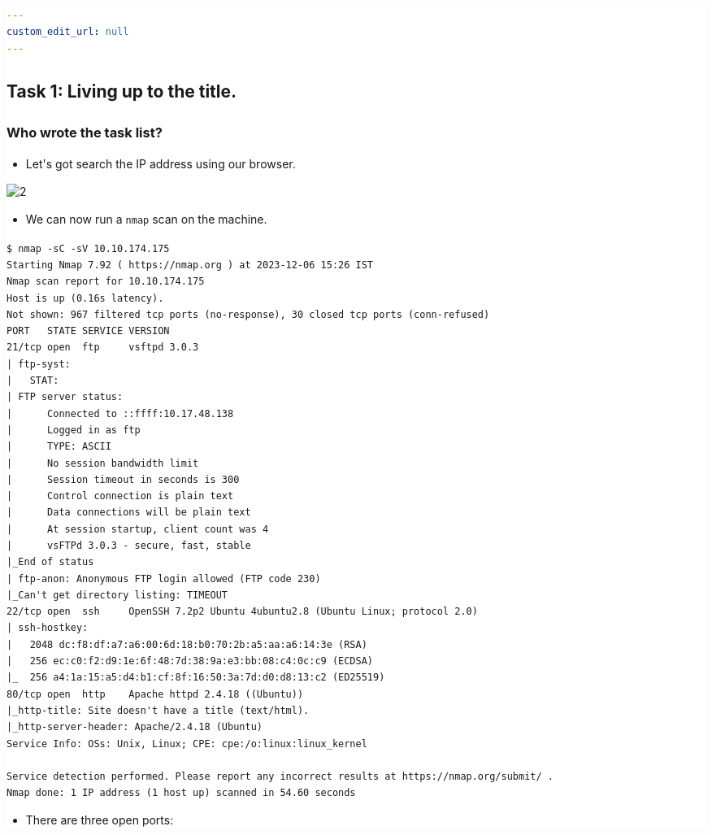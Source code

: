 ```yaml
---
custom_edit_url: null
---
```


## Task 1: Living up to the title.
### Who wrote the task list?
- Let's got search the IP address using our browser.

![2](https://github.com/Knign/Write-ups/assets/110326359/e9bbb1fa-8b2c-4ee0-a536-9851ae073374)

- We can now run a `nmap` scan on the machine.
```
$ nmap -sC -sV 10.10.174.175
Starting Nmap 7.92 ( https://nmap.org ) at 2023-12-06 15:26 IST
Nmap scan report for 10.10.174.175
Host is up (0.16s latency).
Not shown: 967 filtered tcp ports (no-response), 30 closed tcp ports (conn-refused)
PORT   STATE SERVICE VERSION
21/tcp open  ftp     vsftpd 3.0.3
| ftp-syst: 
|   STAT: 
| FTP server status:
|      Connected to ::ffff:10.17.48.138
|      Logged in as ftp
|      TYPE: ASCII
|      No session bandwidth limit
|      Session timeout in seconds is 300
|      Control connection is plain text
|      Data connections will be plain text
|      At session startup, client count was 4
|      vsFTPd 3.0.3 - secure, fast, stable
|_End of status
| ftp-anon: Anonymous FTP login allowed (FTP code 230)
|_Can't get directory listing: TIMEOUT
22/tcp open  ssh     OpenSSH 7.2p2 Ubuntu 4ubuntu2.8 (Ubuntu Linux; protocol 2.0)
| ssh-hostkey: 
|   2048 dc:f8:df:a7:a6:00:6d:18:b0:70:2b:a5:aa:a6:14:3e (RSA)
|   256 ec:c0:f2:d9:1e:6f:48:7d:38:9a:e3:bb:08:c4:0c:c9 (ECDSA)
|_  256 a4:1a:15:a5:d4:b1:cf:8f:16:50:3a:7d:d0:d8:13:c2 (ED25519)
80/tcp open  http    Apache httpd 2.4.18 ((Ubuntu))
|_http-title: Site doesn't have a title (text/html).
|_http-server-header: Apache/2.4.18 (Ubuntu)
Service Info: OSs: Unix, Linux; CPE: cpe:/o:linux:linux_kernel

Service detection performed. Please report any incorrect results at https://nmap.org/submit/ .
Nmap done: 1 IP address (1 host up) scanned in 54.60 seconds
```
- There are three open ports:
